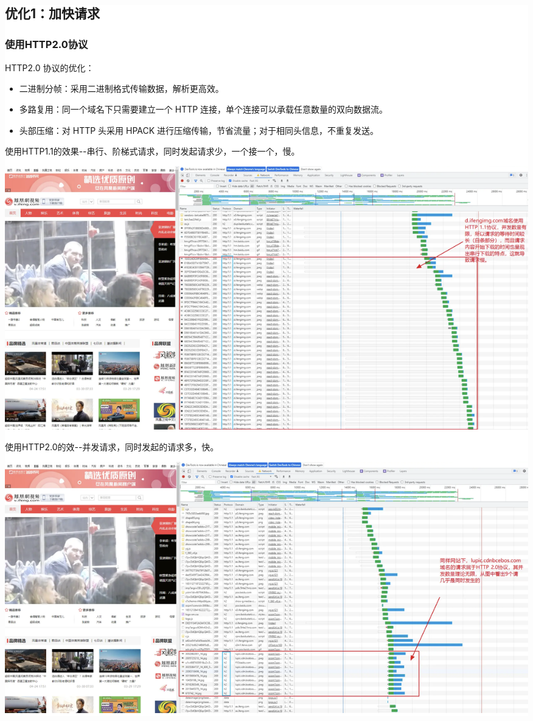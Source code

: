 ## 优化1：加快请求

### 使用HTTP2.0协议

HTTP2.0 协议的优化：

- 二进制分帧：采用二进制格式传输数据，解析更高效。

- 多路复用：同一个域名下只需要建立一个 HTTP 连接，单个连接可以承载任意数量的双向数据流。

- 头部压缩：对 HTTP 头采用 HPACK 进行压缩传输，节省流量；对于相同头信息，不重复发送。

使用HTTP1.1的效果--串行、阶梯式请求，同时发起请求少，一个接一个，慢。

![HTTP1.0 网站](./images/feng_http1.png)

使用HTTP2.0的效--并发请求，同时发起的请求多，快。

![HTTP2.0 网站](./images/feng_http2.png)
